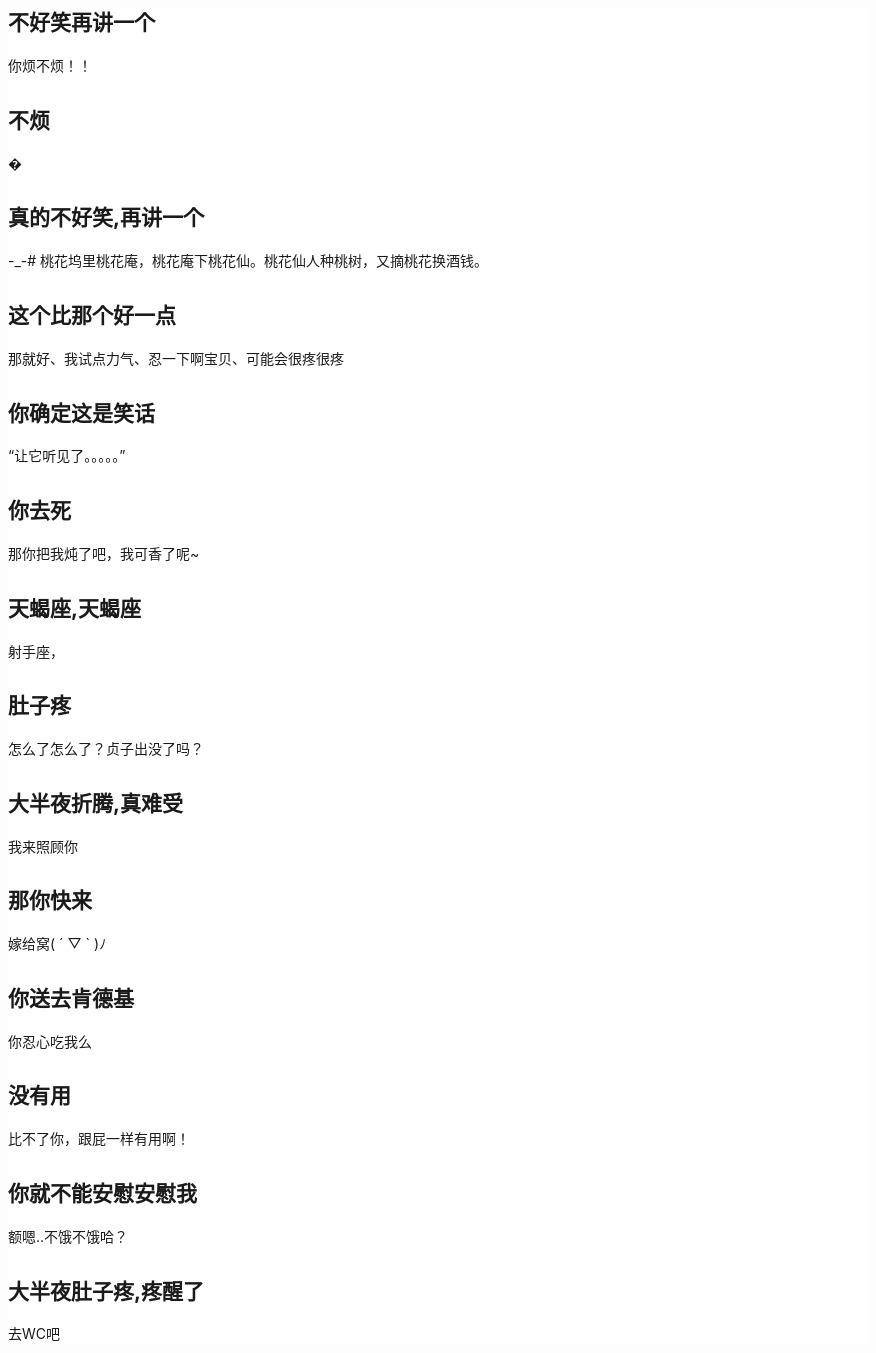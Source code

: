 ## 不好笑再讲一个
你烦不烦！！

## 不烦
�

## 真的不好笑,再讲一个
-_-# 桃花坞里桃花庵，桃花庵下桃花仙。桃花仙人种桃树，又摘桃花换酒钱。

## 这个比那个好一点
那就好、我试点力气、忍一下啊宝贝、可能会很疼很疼

## 你确定这是笑话
“让它听见了。。。。。”

## 你去死
那你把我炖了吧，我可香了呢~

## 天蝎座,天蝎座
射手座，

## 肚子疼
怎么了怎么了？贞子出没了吗？

## 大半夜折腾,真难受
我来照顾你

## 那你快来
嫁给窝( ´ ▽ ` )ﾉ

## 你送去肯德基
你忍心吃我么

## 没有用
比不了你，跟屁一样有用啊！

## 你就不能安慰安慰我
额嗯..不饿不饿哈？

## 大半夜肚子疼,疼醒了
去WC吧
